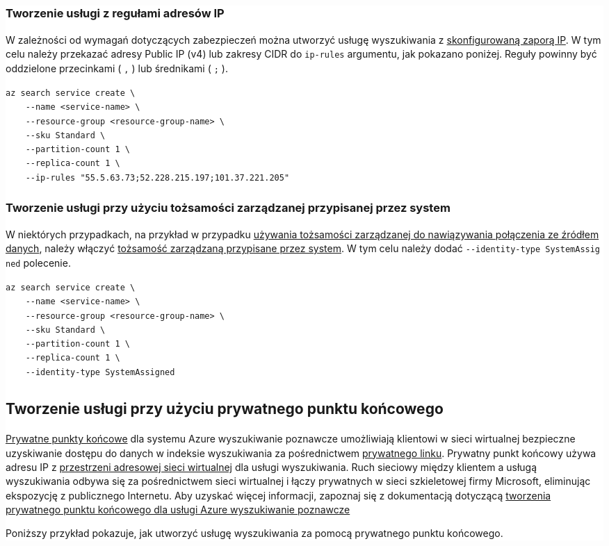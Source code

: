 ```
```

### <a name="create-a-service-with-ip-rules"></a>Tworzenie usługi z regułami adresów IP

W zależności od wymagań dotyczących zabezpieczeń można utworzyć usługę wyszukiwania z [skonfigurowaną zaporą IP](service-configure-firewall.md). W tym celu należy przekazać adresy Public IP (v4) lub zakresy CIDR do `ip-rules` argumentu, jak pokazano poniżej. Reguły powinny być oddzielone przecinkami ( `,` ) lub średnikami ( `;` ).

```azurecli-interactive
az search service create \
    --name <service-name> \
    --resource-group <resource-group-name> \
    --sku Standard \
    --partition-count 1 \
    --replica-count 1 \
    --ip-rules "55.5.63.73;52.228.215.197;101.37.221.205"
```

### <a name="create-a-service-with-a-system-assigned-managed-identity"></a>Tworzenie usługi przy użyciu tożsamości zarządzanej przypisanej przez system

W niektórych przypadkach, na przykład w przypadku [używania tożsamości zarządzanej do nawiązywania połączenia ze źródłem danych](search-howto-managed-identities-storage.md), należy włączyć [tożsamość zarządzaną przypisane przez system](../active-directory/managed-identities-azure-resources/overview.md). W tym celu należy dodać `--identity-type SystemAssigned` polecenie.

```azurecli-interactive
az search service create \
    --name <service-name> \
    --resource-group <resource-group-name> \
    --sku Standard \
    --partition-count 1 \
    --replica-count 1 \
    --identity-type SystemAssigned
```

## <a name="create-a-service-with-a-private-endpoint"></a>Tworzenie usługi przy użyciu prywatnego punktu końcowego

[Prywatne punkty końcowe](../private-link/private-endpoint-overview.md) dla systemu Azure wyszukiwanie poznawcze umożliwiają klientowi w sieci wirtualnej bezpieczne uzyskiwanie dostępu do danych w indeksie wyszukiwania za pośrednictwem [prywatnego linku](../private-link/private-link-overview.md). Prywatny punkt końcowy używa adresu IP z [przestrzeni adresowej sieci wirtualnej](../virtual-network/private-ip-addresses.md) dla usługi wyszukiwania. Ruch sieciowy między klientem a usługą wyszukiwania odbywa się za pośrednictwem sieci wirtualnej i łączy prywatnych w sieci szkieletowej firmy Microsoft, eliminując ekspozycję z publicznego Internetu. Aby uzyskać więcej informacji, zapoznaj się z dokumentacją dotyczącą [tworzenia prywatnego punktu końcowego dla usługi Azure wyszukiwanie poznawcze](service-create-private-endpoint.md)

Poniższy przykład pokazuje, jak utworzyć usługę wyszukiwania za pomocą prywatnego punktu końcowego.
